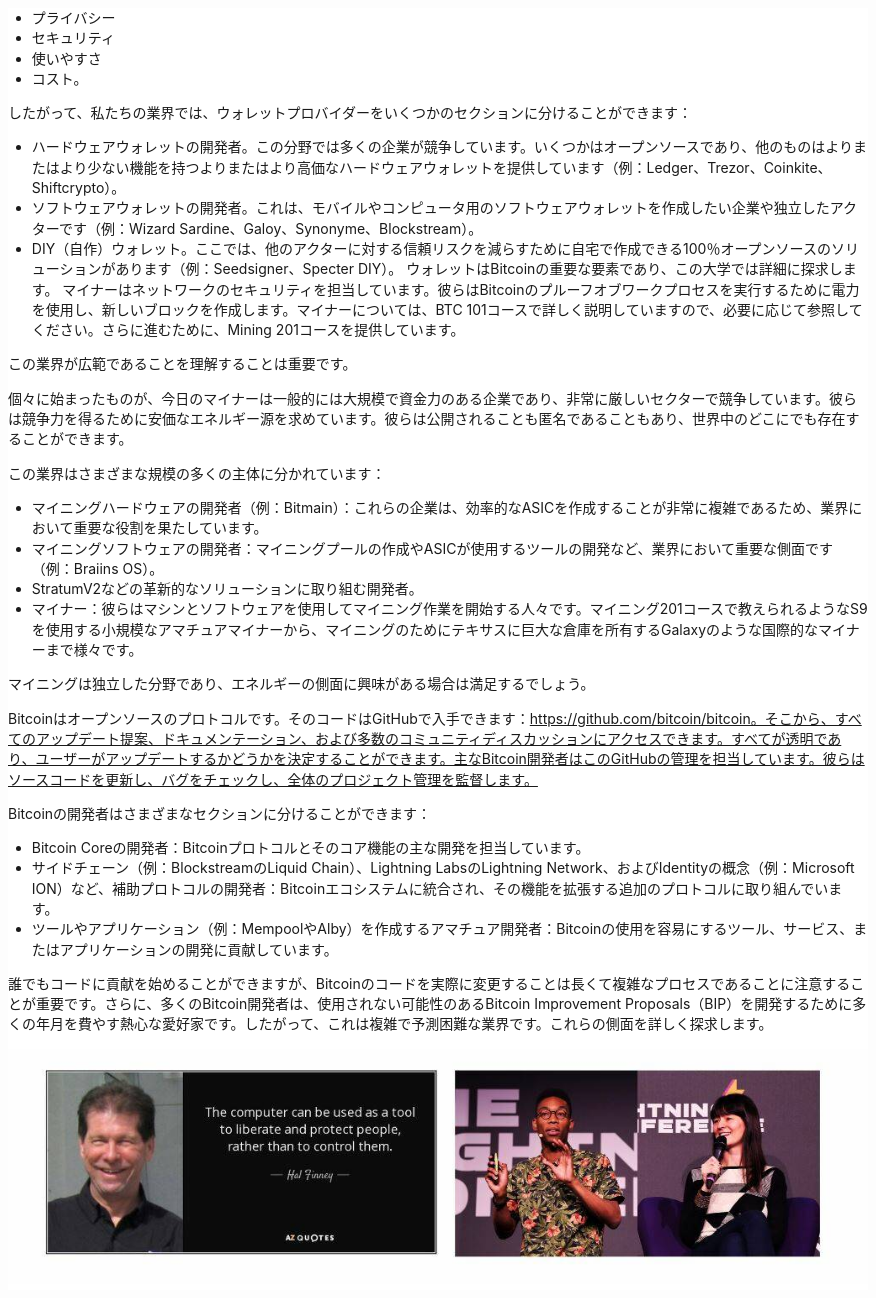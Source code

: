 - プライバシー
- セキュリティ
- 使いやすさ
- コスト。

したがって、私たちの業界では、ウォレットプロバイダーをいくつかのセクションに分けることができます：

- ハードウェアウォレットの開発者。この分野では多くの企業が競争しています。いくつかはオープンソースであり、他のものはよりまたはより少ない機能を持つよりまたはより高価なハードウェアウォレットを提供しています（例：Ledger、Trezor、Coinkite、Shiftcrypto）。
- ソフトウェアウォレットの開発者。これは、モバイルやコンピュータ用のソフトウェアウォレットを作成したい企業や独立したアクターです（例：Wizard Sardine、Galoy、Synonyme、Blockstream）。
- DIY（自作）ウォレット。ここでは、他のアクターに対する信頼リスクを減らすために自宅で作成できる100％オープンソースのソリューションがあります（例：Seedsigner、Specter DIY）。
ウォレットはBitcoinの重要な要素であり、この大学では詳細に探求します。
マイナーはネットワークのセキュリティを担当しています。彼らはBitcoinのプルーフオブワークプロセスを実行するために電力を使用し、新しいブロックを作成します。マイナーについては、BTC 101コースで詳しく説明していますので、必要に応じて参照してください。さらに進むために、Mining 201コースを提供しています。

この業界が広範であることを理解することは重要です。

個々に始まったものが、今日のマイナーは一般的には大規模で資金力のある企業であり、非常に厳しいセクターで競争しています。彼らは競争力を得るために安価なエネルギー源を求めています。彼らは公開されることも匿名であることもあり、世界中のどこにでも存在することができます。

この業界はさまざまな規模の多くの主体に分かれています：

- マイニングハードウェアの開発者（例：Bitmain）：これらの企業は、効率的なASICを作成することが非常に複雑であるため、業界において重要な役割を果たしています。
- マイニングソフトウェアの開発者：マイニングプールの作成やASICが使用するツールの開発など、業界において重要な側面です（例：Braiins OS）。
- StratumV2などの革新的なソリューションに取り組む開発者。
- マイナー：彼らはマシンとソフトウェアを使用してマイニング作業を開始する人々です。マイニング201コースで教えられるようなS9を使用する小規模なアマチュアマイナーから、マイニングのためにテキサスに巨大な倉庫を所有するGalaxyのような国際的なマイナーまで様々です。

マイニングは独立した分野であり、エネルギーの側面に興味がある場合は満足するでしょう。

Bitcoinはオープンソースのプロトコルです。そのコードはGitHubで入手できます：https://github.com/bitcoin/bitcoin。そこから、すべてのアップデート提案、ドキュメンテーション、および多数のコミュニティディスカッションにアクセスできます。すべてが透明であり、ユーザーがアップデートするかどうかを決定することができます。主なBitcoin開発者はこのGitHubの管理を担当しています。彼らはソースコードを更新し、バグをチェックし、全体のプロジェクト管理を監督します。

Bitcoinの開発者はさまざまなセクションに分けることができます：

- Bitcoin Coreの開発者：Bitcoinプロトコルとそのコア機能の主な開発を担当しています。
- サイドチェーン（例：BlockstreamのLiquid Chain）、Lightning LabsのLightning Network、およびIdentityの概念（例：Microsoft ION）など、補助プロトコルの開発者：Bitcoinエコシステムに統合され、その機能を拡張する追加のプロトコルに取り組んでいます。
- ツールやアプリケーション（例：MempoolやAlby）を作成するアマチュア開発者：Bitcoinの使用を容易にするツール、サービス、またはアプリケーションの開発に貢献しています。

誰でもコードに貢献を始めることができますが、Bitcoinのコードを実際に変更することは長くて複雑なプロセスであることに注意することが重要です。さらに、多くのBitcoin開発者は、使用されない可能性のあるBitcoin Improvement Proposals（BIP）を開発するために多くの年月を費やす熱心な愛好家です。したがって、これは複雑で予測困難な業界です。これらの側面を詳しく探求します。

![blockchain](assets/industrie/6.jpeg)
